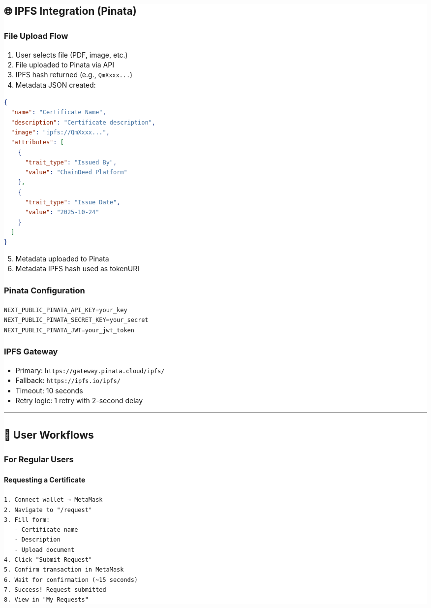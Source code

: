 ## 🌐 IPFS Integration (Pinata)

### File Upload Flow
1. User selects file (PDF, image, etc.)
2. File uploaded to Pinata via API
3. IPFS hash returned (e.g., `QmXxxx...`)
4. Metadata JSON created:
```json
{
  "name": "Certificate Name",
  "description": "Certificate description",
  "image": "ipfs://QmXxxx...",
  "attributes": [
    {
      "trait_type": "Issued By",
      "value": "ChainDeed Platform"
    },
    {
      "trait_type": "Issue Date",
      "value": "2025-10-24"
    }
  ]
}
```
5. Metadata uploaded to Pinata
6. Metadata IPFS hash used as tokenURI

### Pinata Configuration
```javascript
NEXT_PUBLIC_PINATA_API_KEY=your_key
NEXT_PUBLIC_PINATA_SECRET_KEY=your_secret
NEXT_PUBLIC_PINATA_JWT=your_jwt_token
```

### IPFS Gateway
- Primary: `https://gateway.pinata.cloud/ipfs/`
- Fallback: `https://ipfs.io/ipfs/`
- Timeout: 10 seconds
- Retry logic: 1 retry with 2-second delay

---

## 🔄 User Workflows

### For Regular Users

#### Requesting a Certificate
```
1. Connect wallet → MetaMask
2. Navigate to "/request"
3. Fill form:
   - Certificate name
   - Description
   - Upload document
4. Click "Submit Request"
5. Confirm transaction in MetaMask
6. Wait for confirmation (~15 seconds)
7. Success! Request submitted
8. View in "My Requests"
```
